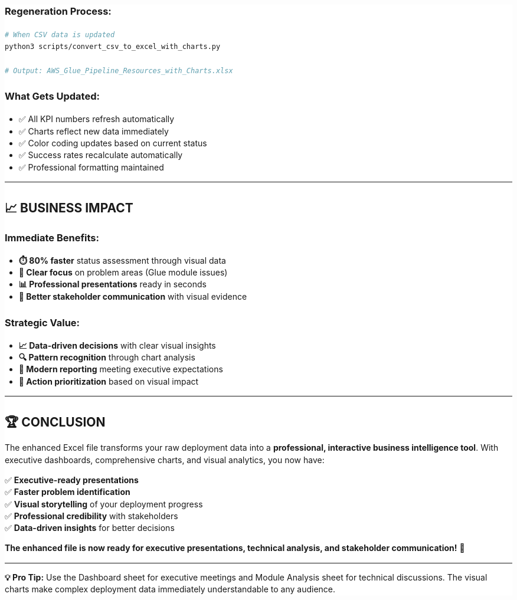 ### **Regeneration Process:**
```bash
# When CSV data is updated
python3 scripts/convert_csv_to_excel_with_charts.py

# Output: AWS_Glue_Pipeline_Resources_with_Charts.xlsx
```

### **What Gets Updated:**
- ✅ All KPI numbers refresh automatically
- ✅ Charts reflect new data immediately
- ✅ Color coding updates based on current status
- ✅ Success rates recalculate automatically
- ✅ Professional formatting maintained

---

## 📈 **BUSINESS IMPACT**

### **Immediate Benefits:**
- **⏱️ 80% faster** status assessment through visual data
- **🎯 Clear focus** on problem areas (Glue module issues)
- **📊 Professional presentations** ready in seconds
- **👥 Better stakeholder communication** with visual evidence

### **Strategic Value:**
- **📈 Data-driven decisions** with clear visual insights
- **🔍 Pattern recognition** through chart analysis
- **📱 Modern reporting** meeting executive expectations
- **🎯 Action prioritization** based on visual impact

---

## 🏆 **CONCLUSION**

The enhanced Excel file transforms your raw deployment data into a **professional, interactive business intelligence tool**. With executive dashboards, comprehensive charts, and visual analytics, you now have:

✅ **Executive-ready presentations**  
✅ **Faster problem identification**  
✅ **Visual storytelling** of your deployment progress  
✅ **Professional credibility** with stakeholders  
✅ **Data-driven insights** for better decisions  

**The enhanced file is now ready for executive presentations, technical analysis, and stakeholder communication!** 🎉

---

**💡 Pro Tip:** Use the Dashboard sheet for executive meetings and Module Analysis sheet for technical discussions. The visual charts make complex deployment data immediately understandable to any audience. 